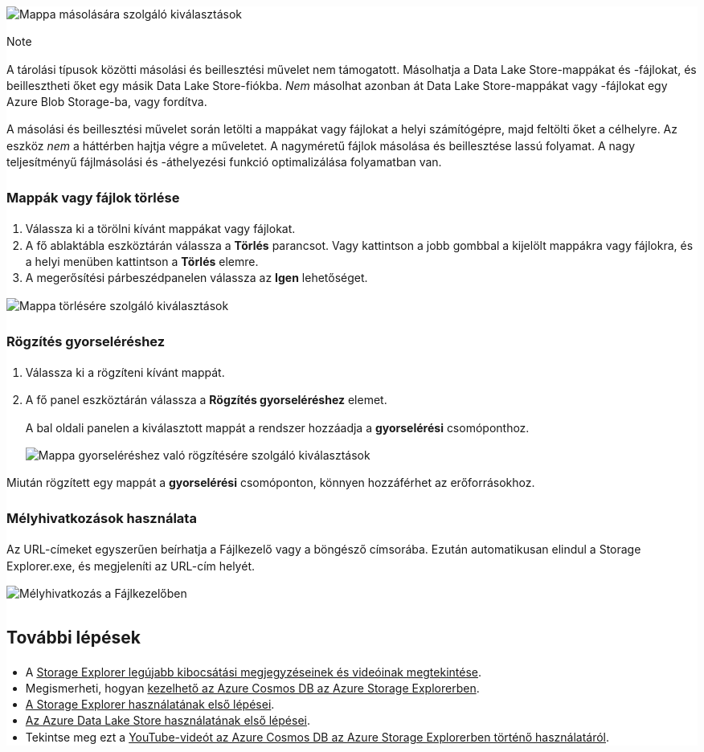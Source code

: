 ![Mappa másolására szolgáló kiválasztások](./media/data-lake-store-in-storage-explorer/storageexplorer-adls-copy-paste.png)

> [!NOTE] 
> A tárolási típusok közötti másolási és beillesztési művelet nem támogatott. Másolhatja a Data Lake Store-mappákat és -fájlokat, és beillesztheti őket egy másik Data Lake Store-fiókba. *Nem* másolhat azonban át Data Lake Store-mappákat vagy -fájlokat egy Azure Blob Storage-ba, vagy fordítva.
> 
> A másolási és beillesztési művelet során letölti a mappákat vagy fájlokat a helyi számítógépre, majd feltölti őket a célhelyre. Az eszköz *nem* a háttérben hajtja végre a műveletet. A nagyméretű fájlok másolása és beillesztése lassú folyamat. A nagy teljesítményű fájlmásolási és -áthelyezési funkció optimalizálása folyamatban van.

### <a name="delete-folders-or-files"></a>Mappák vagy fájlok törlése

1. Válassza ki a törölni kívánt mappákat vagy fájlokat.
2. A fő ablaktábla eszköztárán válassza a **Törlés** parancsot. Vagy kattintson a jobb gombbal a kijelölt mappákra vagy fájlokra, és a helyi menüben kattintson a **Törlés** elemre.
3. A megerősítési párbeszédpanelen válassza az **Igen** lehetőséget.

![Mappa törlésére szolgáló kiválasztások](./media/data-lake-store-in-storage-explorer/storageexplorer-adls-delete.png)

### <a name="pin-to-quick-access"></a>Rögzítés gyorseléréshez

1. Válassza ki a rögzíteni kívánt mappát.
2. A fő panel eszköztárán válassza a **Rögzítés gyorseléréshez** elemet.

   A bal oldali panelen a kiválasztott mappát a rendszer hozzáadja a **gyorselérési** csomóponthoz.

   ![Mappa gyorseléréshez való rögzítésére szolgáló kiválasztások](./media/data-lake-store-in-storage-explorer/storageexplorer-adls-quick-access.png)

Miután rögzített egy mappát a **gyorselérési** csomóponton, könnyen hozzáférhet az erőforrásokhoz.

### <a name="use-deep-links"></a>Mélyhivatkozások használata
Az URL-címeket egyszerűen beírhatja a Fájlkezelő vagy a böngésző címsorába. Ezután automatikusan elindul a Storage Explorer.exe, és megjeleníti az URL-cím helyét.

![Mélyhivatkozás a Fájlkezelőben](./media/data-lake-store-in-storage-explorer/storageexplorer-adls-deep-link.png)


## <a name="next-steps"></a>További lépések
* A [Storage Explorer legújabb kibocsátási megjegyzéseinek és videóinak megtekintése](http://www.storageexplorer.com).
* Megismerheti, hogyan [kezelhető az Azure Cosmos DB az Azure Storage Explorerben](https://docs.microsoft.com/en-us/azure/cosmos-db/storage-explorer).
* [A Storage Explorer használatának első lépései](https://docs.microsoft.com/en-us/azure/vs-azure-tools-storage-manage-with-storage-explorer).
* [Az Azure Data Lake Store használatának első lépései](https://docs.microsoft.com/en-us/azure/data-lake-store/data-lake-store-overview).
* Tekintse meg ezt a [YouTube-videót az Azure Cosmos DB az Azure Storage Explorerben történő használatáról](https://www.youtube.com/watch?v=iNIbg1DLgWo&feature=youtu.be).
